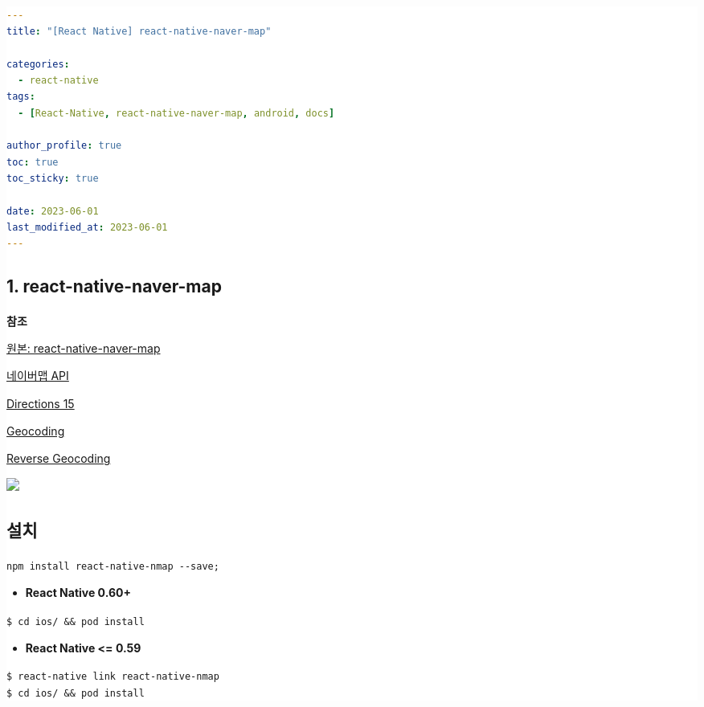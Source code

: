 ```yaml
---
title: "[React Native] react-native-naver-map"

categories:
  - react-native
tags:
  - [React-Native, react-native-naver-map, android, docs]

author_profile: true
toc: true
toc_sticky: true

date: 2023-06-01
last_modified_at: 2023-06-01
---
```


## 1. react-native-naver-map

**참조**

[원본: react-native-naver-map](https://github.com/QuadFlask/react-native-naver-map)

[네이버맵 API](https://api.ncloud-docs.com/docs/ai-naver-mapsstaticmap-raster)

[Directions 15](https://api.ncloud-docs.com/docs/ai-naver-mapsdirections15-driving)

[Geocoding](https://api.ncloud-docs.com/docs/ai-naver-mapsgeocoding-geocode)

[Reverse Geocoding](https://api.ncloud-docs.com/docs/ai-naver-mapsreversegeocoding-gc)

![](https://github.com/kdn0325/kdn0325.github.io/assets/91298955/f7a580ed-f623-41d4-9fa1-06f4f6b2b235)

## 설치

```
npm install react-native-nmap --save;

```

- **React Native 0.60+**

```
$ cd ios/ && pod install

```

- **React Native <= 0.59**

```
$ react-native link react-native-nmap
$ cd ios/ && pod install

```
